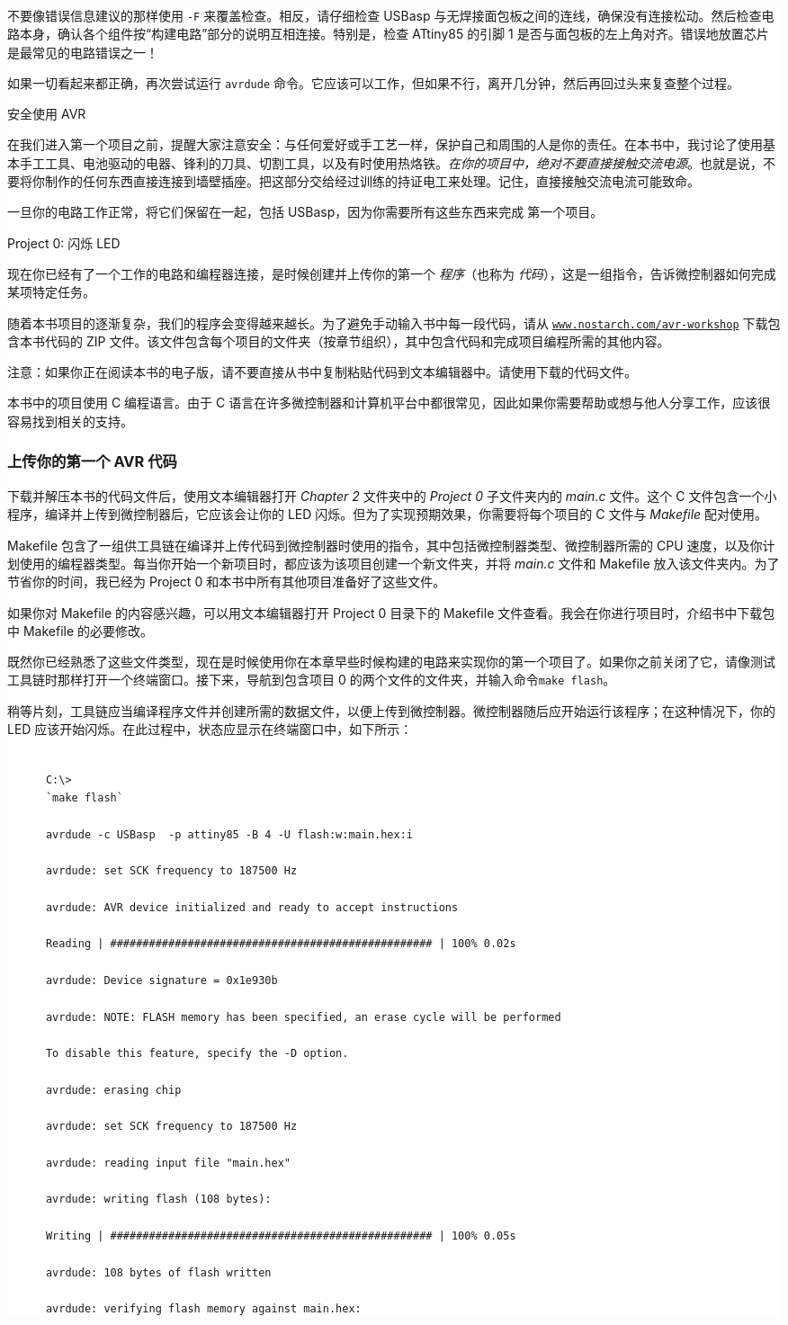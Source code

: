 不要像错误信息建议的那样使用 `-F` 来覆盖检查。相反，请仔细检查 USBasp 与无焊接面包板之间的连线，确保没有连接松动。然后检查电路本身，确认各个组件按“构建电路”部分的说明互相连接。特别是，检查 ATtiny85 的引脚 1 是否与面包板的左上角对齐。错误地放置芯片是最常见的电路错误之一！

如果一切看起来都正确，再次尝试运行 `avrdude` 命令。它应该可以工作，但如果不行，离开几分钟，然后再回过头来复查整个过程。

安全使用 AVR

在我们进入第一个项目之前，提醒大家注意安全：与任何爱好或手工艺一样，保护自己和周围的人是你的责任。在本书中，我讨论了使用基本手工工具、电池驱动的电器、锋利的刀具、切割工具，以及有时使用热烙铁。*在你的项目中，绝对不要直接接触交流电源*。也就是说，不要将你制作的任何东西直接连接到墙壁插座。把这部分交给经过训练的持证电工来处理。记住，直接接触交流电流可能致命。

一旦你的电路工作正常，将它们保留在一起，包括 USBasp，因为你需要所有这些东西来完成 第一个项目。

Project 0: 闪烁 LED

现在你已经有了一个工作的电路和编程器连接，是时候创建并上传你的第一个 *程序*（也称为 *代码*），这是一组指令，告诉微控制器如何完成某项特定任务。

随着本书项目的逐渐复杂，我们的程序会变得越来越长。为了避免手动输入书中每一段代码，请从 [`www.nostarch.com/avr-workshop`](http://www.nostarch.com/avr-workshop) 下载包含本书代码的 ZIP 文件。该文件包含每个项目的文件夹（按章节组织），其中包含代码和完成项目编程所需的其他内容。

注意：如果你正在阅读本书的电子版，请不要直接从书中复制粘贴代码到文本编辑器中。请使用下载的代码文件。

本书中的项目使用 C 编程语言。由于 C 语言在许多微控制器和计算机平台中都很常见，因此如果你需要帮助或想与他人分享工作，应该很容易找到相关的支持。

### 上传你的第一个 AVR 代码

下载并解压本书的代码文件后，使用文本编辑器打开 *Chapter 2* 文件夹中的 *Project 0* 子文件夹内的 *main.c* 文件。这个 C 文件包含一个小程序，编译并上传到微控制器后，它应该会让你的 LED 闪烁。但为了实现预期效果，你需要将每个项目的 C 文件与 *Makefile* 配对使用。

Makefile 包含了一组供工具链在编译并上传代码到微控制器时使用的指令，其中包括微控制器类型、微控制器所需的 CPU 速度，以及你计划使用的编程器类型。每当你开始一个新项目时，都应该为该项目创建一个新文件夹，并将 *main.c* 文件和 Makefile 放入该文件夹内。为了节省你的时间，我已经为 Project 0 和本书中所有其他项目准备好了这些文件。

如果你对 Makefile 的内容感兴趣，可以用文本编辑器打开 Project 0 目录下的 Makefile 文件查看。我会在你进行项目时，介绍书中下载包中 Makefile 的必要修改。

既然你已经熟悉了这些文件类型，现在是时候使用你在本章早些时候构建的电路来实现你的第一个项目了。如果你之前关闭了它，请像测试工具链时那样打开一个终端窗口。接下来，导航到包含项目 0 的两个文件的文件夹，并输入命令`make flash`。

稍等片刻，工具链应当编译程序文件并创建所需的数据文件，以便上传到微控制器。微控制器随后应开始运行该程序；在这种情况下，你的 LED 应该开始闪烁。在此过程中，状态应显示在终端窗口中，如下所示：

```

      C:\>
      `make flash` 

      avrdude -c USBasp  -p attiny85 -B 4 -U flash:w:main.hex:i

      avrdude: set SCK frequency to 187500 Hz

      avrdude: AVR device initialized and ready to accept instructions

      Reading | ################################################## | 100% 0.02s

      avrdude: Device signature = 0x1e930b

      avrdude: NOTE: FLASH memory has been specified, an erase cycle will be performed

      To disable this feature, specify the -D option.

      avrdude: erasing chip

      avrdude: set SCK frequency to 187500 Hz

      avrdude: reading input file "main.hex"

      avrdude: writing flash (108 bytes):

      Writing | ################################################## | 100% 0.05s

      avrdude: 108 bytes of flash written

      avrdude: verifying flash memory against main.hex:
```
